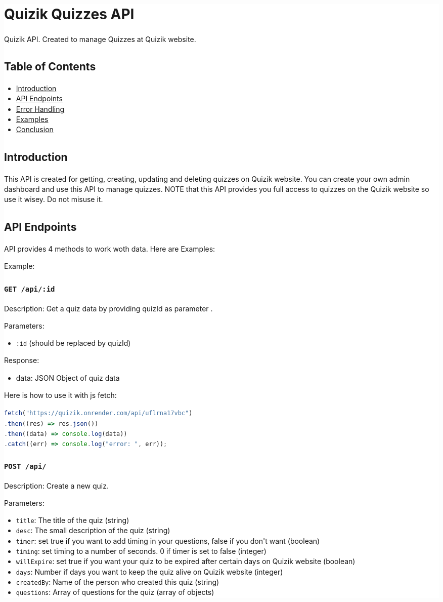 # Quizik Quizzes API

Quizik API. Created to manage Quizzes at Quizik website.

## Table of Contents

- [Introduction](#introduction)
- [API Endpoints](#api-endpoints)
- [Error Handling](#error-handling)
- [Examples](#examples)
- [Conclusion](#conclusion)

## Introduction

This API is created for getting, creating, updating and deleting quizzes on Quizik website. You can create your own admin dashboard and use this API to manage quizzes. NOTE that this API provides you full access to quizzes on the Quizik website so use it wisey. Do not misuse it.

## API Endpoints

API provides 4 methods to work woth data. Here are Examples:

Example:

### `GET /api/:id`

Description: Get a quiz data by providing quizId as parameter .

Parameters:

- `:id` (should be replaced by quizId)

Response:

- data: JSON Object of quiz data

Here is how to use it with js fetch:

```javascript
fetch("https://quizik.onrender.com/api/uflrna17vbc")
.then((res) => res.json())
.then((data) => console.log(data))
.catch((err) => console.log("error: ", err));
```

### `POST /api/`

Description: Create a new quiz.

Parameters:

- `title`: The title of the quiz (string)
- `desc`: The small description of the quiz (string)
- `timer`: set true if you want to add timing in your questions, false if you don't want (boolean)
- `timing`: set timing to a number of seconds. 0 if timer is set to false (integer)
- `willExpire`: set true if you want your quiz to be expired after certain days on Quizik website (boolean)
- `days`: Number if days you want to keep the quiz alive on Quizik website (integer)
- `createdBy`: Name of the person who created this quiz (string)
- `questions`: Array of questions for the quiz (array of objects)
